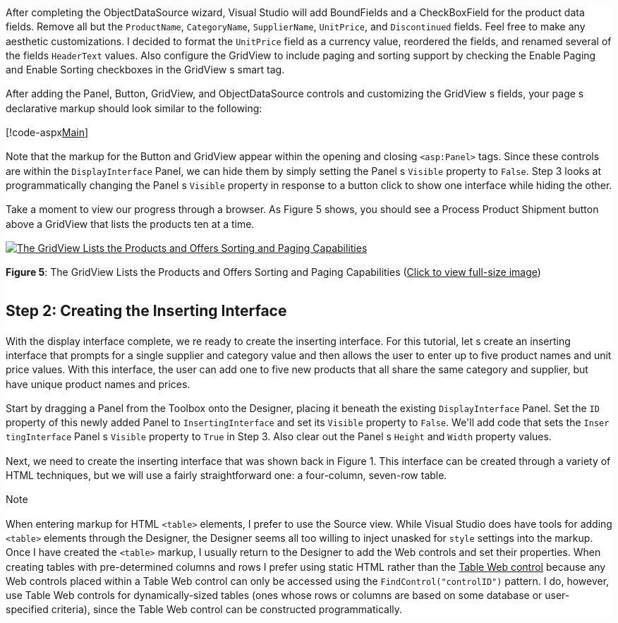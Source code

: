 
After completing the ObjectDataSource wizard, Visual Studio will add BoundFields and a CheckBoxField for the product data fields. Remove all but the `ProductName`, `CategoryName`, `SupplierName`, `UnitPrice`, and `Discontinued` fields. Feel free to make any aesthetic customizations. I decided to format the `UnitPrice` field as a currency value, reordered the fields, and renamed several of the fields `HeaderText` values. Also configure the GridView to include paging and sorting support by checking the Enable Paging and Enable Sorting checkboxes in the GridView s smart tag.

After adding the Panel, Button, GridView, and ObjectDataSource controls and customizing the GridView s fields, your page s declarative markup should look similar to the following:


[!code-aspx[Main](batch-inserting-vb/samples/sample1.aspx)]

Note that the markup for the Button and GridView appear within the opening and closing `<asp:Panel>` tags. Since these controls are within the `DisplayInterface` Panel, we can hide them by simply setting the Panel s `Visible` property to `False`. Step 3 looks at programmatically changing the Panel s `Visible` property in response to a button click to show one interface while hiding the other.

Take a moment to view our progress through a browser. As Figure 5 shows, you should see a Process Product Shipment button above a GridView that lists the products ten at a time.


[![The GridView Lists the Products and Offers Sorting and Paging Capabilities](batch-inserting-vb/_static/image14.png)](batch-inserting-vb/_static/image13.png)

**Figure 5**: The GridView Lists the Products and Offers Sorting and Paging Capabilities ([Click to view full-size image](batch-inserting-vb/_static/image15.png))


## Step 2: Creating the Inserting Interface

With the display interface complete, we re ready to create the inserting interface. For this tutorial, let s create an inserting interface that prompts for a single supplier and category value and then allows the user to enter up to five product names and unit price values. With this interface, the user can add one to five new products that all share the same category and supplier, but have unique product names and prices.

Start by dragging a Panel from the Toolbox onto the Designer, placing it beneath the existing `DisplayInterface` Panel. Set the `ID` property of this newly added Panel to `InsertingInterface` and set its `Visible` property to `False`. We'll add code that sets the `InsertingInterface` Panel s `Visible` property to `True` in Step 3. Also clear out the Panel s `Height` and `Width` property values.

Next, we need to create the inserting interface that was shown back in Figure 1. This interface can be created through a variety of HTML techniques, but we will use a fairly straightforward one: a four-column, seven-row table.

> [!NOTE]
> When entering markup for HTML `<table>` elements, I prefer to use the Source view. While Visual Studio does have tools for adding `<table>` elements through the Designer, the Designer seems all too willing to inject unasked for `style` settings into the markup. Once I have created the `<table>` markup, I usually return to the Designer to add the Web controls and set their properties. When creating tables with pre-determined columns and rows I prefer using static HTML rather than the [Table Web control](https://msdn.microsoft.com/library/system.web.ui.webcontrols.table.aspx) because any Web controls placed within a Table Web control can only be accessed using the `FindControl("controlID")` pattern. I do, however, use Table Web controls for dynamically-sized tables (ones whose rows or columns are based on some database or user-specified criteria), since the Table Web control can be constructed programmatically.
